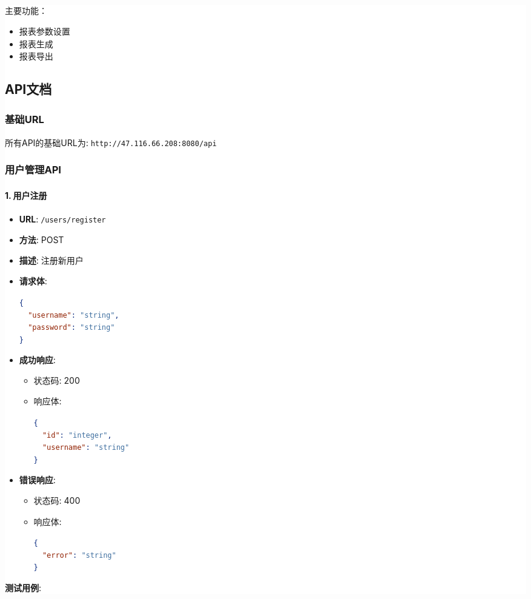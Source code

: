 主要功能：

- 报表参数设置
- 报表生成
- 报表导出

## API文档

### 基础URL

所有API的基础URL为: `http://47.116.66.208:8080/api`

### 用户管理API

#### 1. 用户注册

- **URL**: `/users/register`

- **方法**: POST

- **描述**: 注册新用户

- **请求体**:

  ```json
  {
    "username": "string",
    "password": "string"
  }
  ```

- **成功响应**: 

  - 状态码: 200

  - 响应体:

    ```json
    {
      "id": "integer",
      "username": "string"
    }
    ```

- **错误响应**:

  - 状态码: 400

  - 响应体: 

    ```json
    {
      "error": "string"
    }
    ```

**测试用例**:
